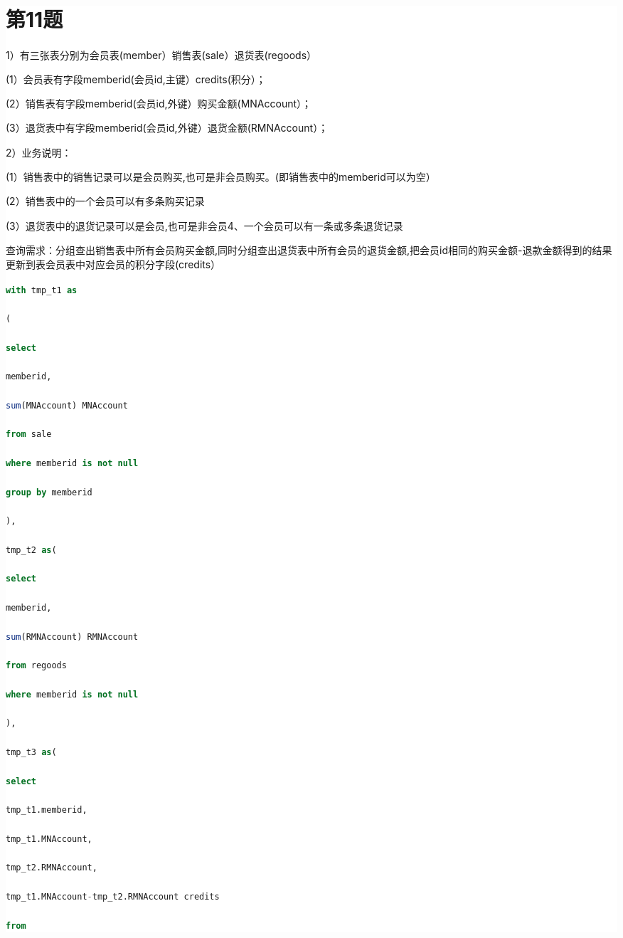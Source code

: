 

# **第11题**

1）有三张表分别为会员表(member）销售表(sale）退货表(regoods）

(1）会员表有字段memberid(会员id,主键）credits(积分）；

(2）销售表有字段memberid(会员id,外键）购买金额(MNAccount）；

(3）退货表中有字段memberid(会员id,外键）退货金额(RMNAccount）；

2）业务说明：

(1）销售表中的销售记录可以是会员购买,也可是非会员购买。(即销售表中的memberid可以为空）

(2）销售表中的一个会员可以有多条购买记录

(3）退货表中的退货记录可以是会员,也可是非会员4、一个会员可以有一条或多条退货记录

查询需求：分组查出销售表中所有会员购买金额,同时分组查出退货表中所有会员的退货金额,把会员id相同的购买金额-退款金额得到的结果更新到表会员表中对应会员的积分字段(credits）

```sql
with tmp_t1 as

(

select

memberid,

sum(MNAccount) MNAccount

from sale

where memberid is not null

group by memberid

),

tmp_t2 as(

select 

memberid,

sum(RMNAccount) RMNAccount

from regoods

where memberid is not null

),

tmp_t3 as(

select

tmp_t1.memberid,

tmp_t1.MNAccount,

tmp_t2.RMNAccount,

tmp_t1.MNAccount-tmp_t2.RMNAccount credits

from
```